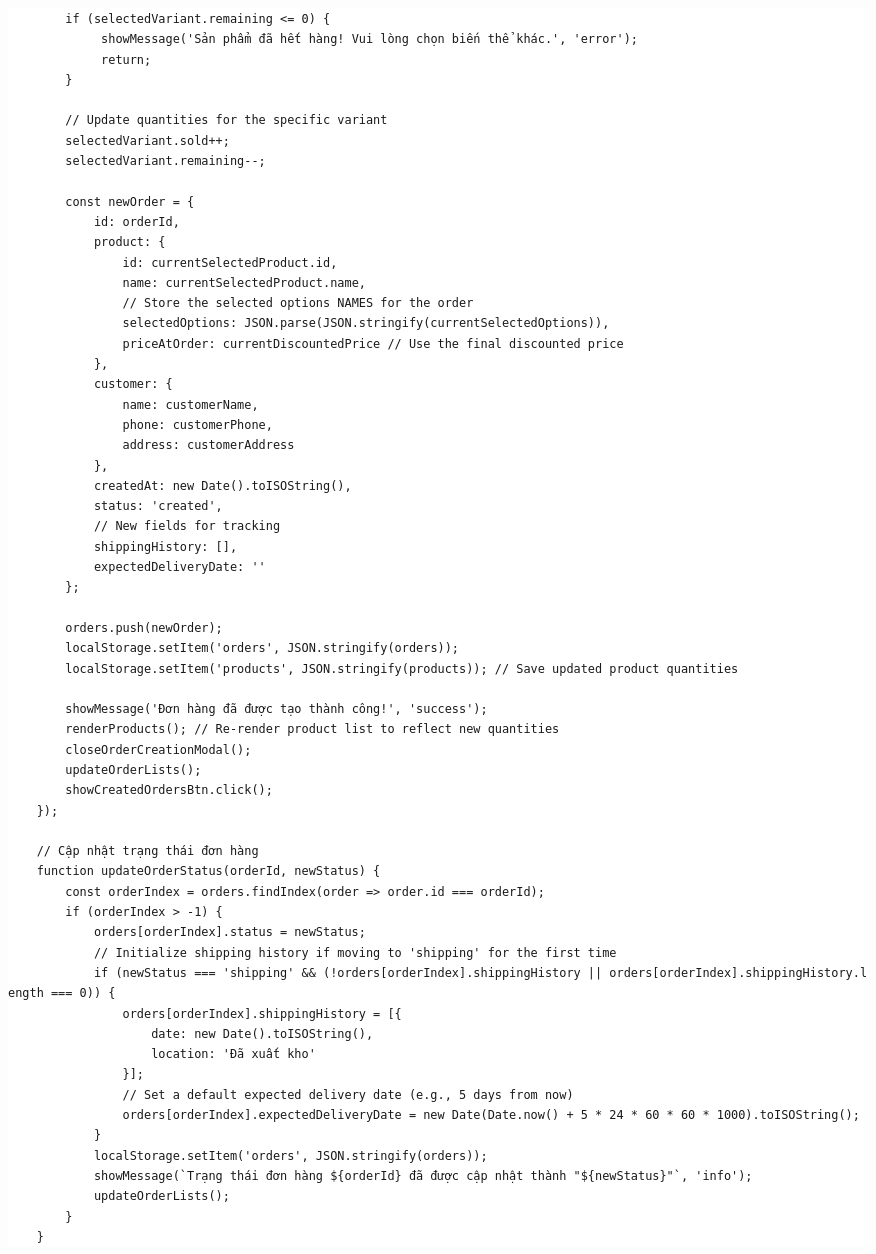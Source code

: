             if (selectedVariant.remaining <= 0) {
                 showMessage('Sản phẩm đã hết hàng! Vui lòng chọn biến thể khác.', 'error');
                 return;
            }

            // Update quantities for the specific variant
            selectedVariant.sold++;
            selectedVariant.remaining--;

            const newOrder = {
                id: orderId,
                product: {
                    id: currentSelectedProduct.id,
                    name: currentSelectedProduct.name,
                    // Store the selected options NAMES for the order
                    selectedOptions: JSON.parse(JSON.stringify(currentSelectedOptions)), 
                    priceAtOrder: currentDiscountedPrice // Use the final discounted price
                },
                customer: {
                    name: customerName,
                    phone: customerPhone,
                    address: customerAddress
                },
                createdAt: new Date().toISOString(),
                status: 'created',
                // New fields for tracking
                shippingHistory: [],
                expectedDeliveryDate: ''
            };

            orders.push(newOrder);
            localStorage.setItem('orders', JSON.stringify(orders));
            localStorage.setItem('products', JSON.stringify(products)); // Save updated product quantities

            showMessage('Đơn hàng đã được tạo thành công!', 'success');
            renderProducts(); // Re-render product list to reflect new quantities
            closeOrderCreationModal();
            updateOrderLists();
            showCreatedOrdersBtn.click();
        });

        // Cập nhật trạng thái đơn hàng
        function updateOrderStatus(orderId, newStatus) {
            const orderIndex = orders.findIndex(order => order.id === orderId);
            if (orderIndex > -1) {
                orders[orderIndex].status = newStatus;
                // Initialize shipping history if moving to 'shipping' for the first time
                if (newStatus === 'shipping' && (!orders[orderIndex].shippingHistory || orders[orderIndex].shippingHistory.length === 0)) {
                    orders[orderIndex].shippingHistory = [{
                        date: new Date().toISOString(),
                        location: 'Đã xuất kho'
                    }];
                    // Set a default expected delivery date (e.g., 5 days from now)
                    orders[orderIndex].expectedDeliveryDate = new Date(Date.now() + 5 * 24 * 60 * 60 * 1000).toISOString();
                }
                localStorage.setItem('orders', JSON.stringify(orders));
                showMessage(`Trạng thái đơn hàng ${orderId} đã được cập nhật thành "${newStatus}"`, 'info');
                updateOrderLists();
            }
        }
